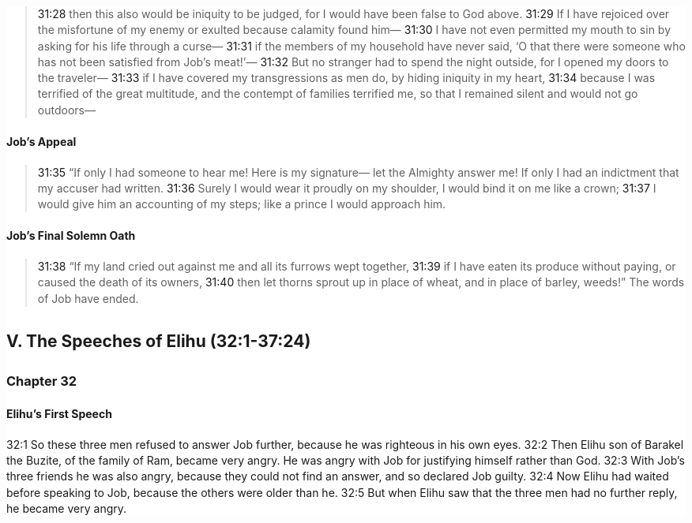 > <a>31:28</a> then this also would be iniquity to be judged,
> for I would have been false to God above.
> <a>31:29</a> If I have rejoiced over the misfortune of my enemy
> or exulted because calamity found him—
> <a>31:30</a> I have not even permitted my mouth to sin
> by asking for his life through a curse—
> <a>31:31</a> if the members of my household have never said,
> ‘O that there were someone
> who has not been satisfied from Job’s meat!’—
> <a>31:32</a> But no stranger had to spend the night outside,
> for I opened my doors to the traveler—
> <a>31:33</a> if I have covered my transgressions as men do,
> by hiding iniquity in my heart,
> <a>31:34</a> because I was terrified of the great multitude,
> and the contempt of families terrified me,
> so that I remained silent
> and would not go outdoors—

#### Job’s Appeal

> <a>31:35</a> “If only I had someone to hear me!
> Here is my signature—
> let the Almighty answer me!
> If only I had an indictment
> that my accuser had written.
> <a>31:36</a> Surely I would wear it proudly on my shoulder,
> I would bind it on me like a crown;
> <a>31:37</a> I would give him an accounting of my steps;
> like a prince I would approach him.

#### Job’s Final Solemn Oath

> <a>31:38</a> “If my land cried out against me
> and all its furrows wept together,
> <a>31:39</a> if I have eaten its produce without paying,
> or caused the death of its owners,
> <a>31:40</a> then let thorns sprout up in place of wheat,
> and in place of barley, weeds!”
> The words of Job have ended.
 ## V. The Speeches of Elihu (<a>32:1-37:24</a>)

### Chapter 32

#### Elihu’s First Speech 

<a>32:1</a> So these three men refused to answer Job further, because he was righteous in his own eyes. <a>32:2</a> Then Elihu son of Barakel the Buzite, of the family of Ram, became very angry. He was angry with Job for justifying himself rather than God. <a>32:3</a> With Job’s three friends he was also angry, because they could not find an answer, and so declared Job guilty. <a>32:4</a> Now Elihu had waited before speaking to Job, because the others were older than he. <a>32:5</a> But when Elihu saw that the three men had no further reply, he became very angry.

